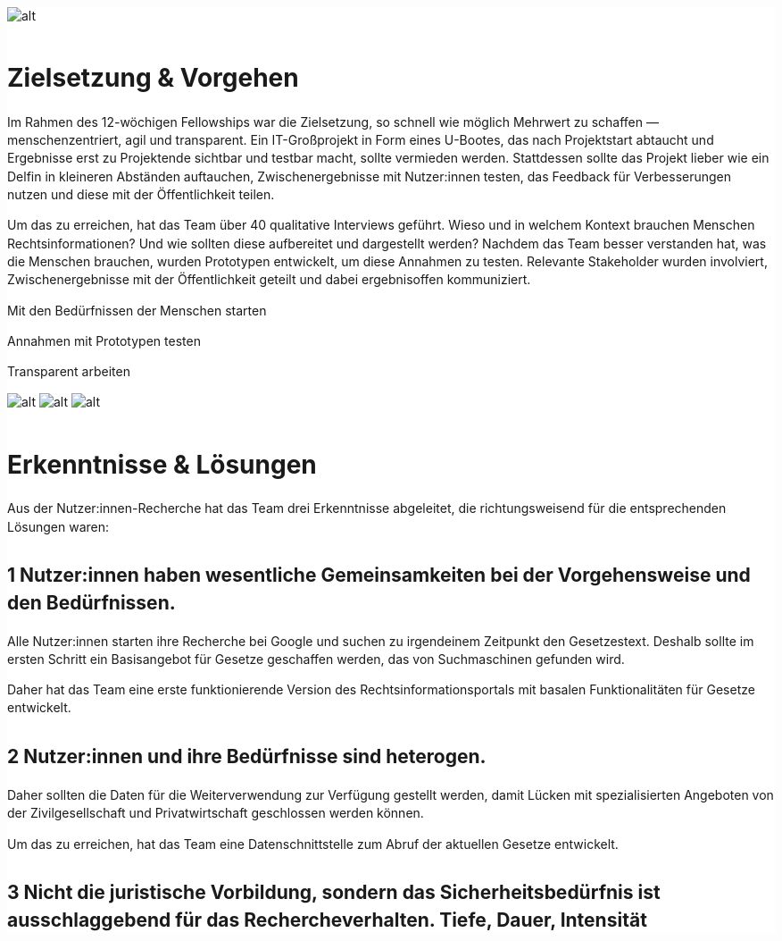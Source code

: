 ![alt](1_Tech4Germany_Rechtsinformationsportal_GesetzeImInternet-1.png)

# Zielsetzung & Vorgehen

Im Rahmen des 12-wöchigen Fellowships war die Zielsetzung, so schnell wie möglich Mehrwert zu schaffen — menschenzentriert, agil und transparent. Ein IT-Großprojekt in Form eines U-Bootes, das nach Projektstart abtaucht und Ergebnisse erst zu Projektende sichtbar und testbar macht, sollte vermieden werden. Stattdessen sollte das Projekt lieber wie ein Delfin in kleineren Abständen auftauchen, Zwischenergebnisse mit Nutzer:innen testen, das Feedback für Verbesserungen nutzen und diese mit der Öffentlichkeit teilen.

Um das zu erreichen, hat das Team über 40 qualitative Interviews geführt. Wieso und in welchem Kontext brauchen Menschen Rechtsinformationen? Und wie sollten diese aufbereitet und dargestellt werden? Nachdem das Team besser verstanden hat, was die Menschen brauchen, wurden Prototypen entwickelt, um diese Annahmen zu testen. Relevante Stakeholder wurden involviert, Zwischenergebnisse mit der Öffentlichkeit geteilt und dabei ergebnisoffen kommuniziert.

Mit den Bedürfnissen der Menschen starten

Annahmen mit Prototypen testen

Transparent arbeiten

![alt](2_Tech4Germany_Rechtsinformationsportal_Arbeitsweise_Menschen-1.png) ![alt](3_Tech4Germany_Rechtsinformationsportal_Arbeitsweise_Prototypen-1.png) ![alt](4_Tech4Germany_Rechtsinformationsportal_Arbeitsweise_Transparent-1.png)

# Erkenntnisse & Lösungen

Aus der Nutzer:innen-Recherche hat das Team drei Erkenntnisse abgeleitet, die richtungsweisend für die entsprechenden Lösungen waren:


## 1 Nutzer:innen haben wesentliche Gemeinsamkeiten bei der Vorgehensweise und den Bedürfnissen.

Alle Nutzer:innen starten ihre Recherche bei Google und suchen zu irgendeinem Zeitpunkt den Gesetzestext. Deshalb sollte im ersten Schritt ein Basisangebot für Gesetze geschaffen werden, das von Suchmaschinen gefunden wird. 

Daher hat das Team eine erste funktionierende Version des Rechtsinformationsportals mit basalen Funktionalitäten für Gesetze entwickelt.


## 2 Nutzer:innen und ihre Bedürfnisse sind heterogen.

Daher sollten die Daten für die Weiterverwendung zur Verfügung gestellt werden, damit Lücken mit spezialisierten Angeboten von der Zivilgesellschaft und Privatwirtschaft geschlossen werden können. 

Um das zu erreichen, hat das Team eine Datenschnittstelle zum Abruf der aktuellen Gesetze entwickelt.


## 3 Nicht die juristische Vorbildung, sondern das Sicherheitsbedürfnis ist ausschlaggebend für das Rechercheverhalten. Tiefe, Dauer, Intensität
